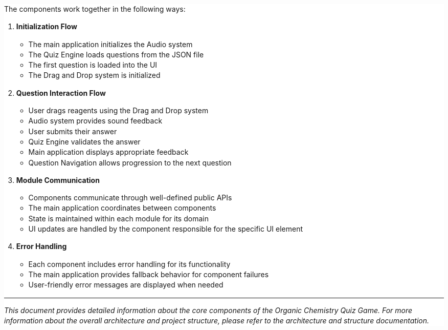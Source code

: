 The components work together in the following ways:

1. **Initialization Flow**
   - The main application initializes the Audio system
   - The Quiz Engine loads questions from the JSON file
   - The first question is loaded into the UI
   - The Drag and Drop system is initialized

2. **Question Interaction Flow**
   - User drags reagents using the Drag and Drop system
   - Audio system provides sound feedback
   - User submits their answer
   - Quiz Engine validates the answer
   - Main application displays appropriate feedback
   - Question Navigation allows progression to the next question

3. **Module Communication**
   - Components communicate through well-defined public APIs
   - The main application coordinates between components
   - State is maintained within each module for its domain
   - UI updates are handled by the component responsible for the specific UI element

4. **Error Handling**
   - Each component includes error handling for its functionality
   - The main application provides fallback behavior for component failures
   - User-friendly error messages are displayed when needed

---

*This document provides detailed information about the core components of the Organic Chemistry Quiz Game. For more information about the overall architecture and project structure, please refer to the architecture and structure documentation.*
